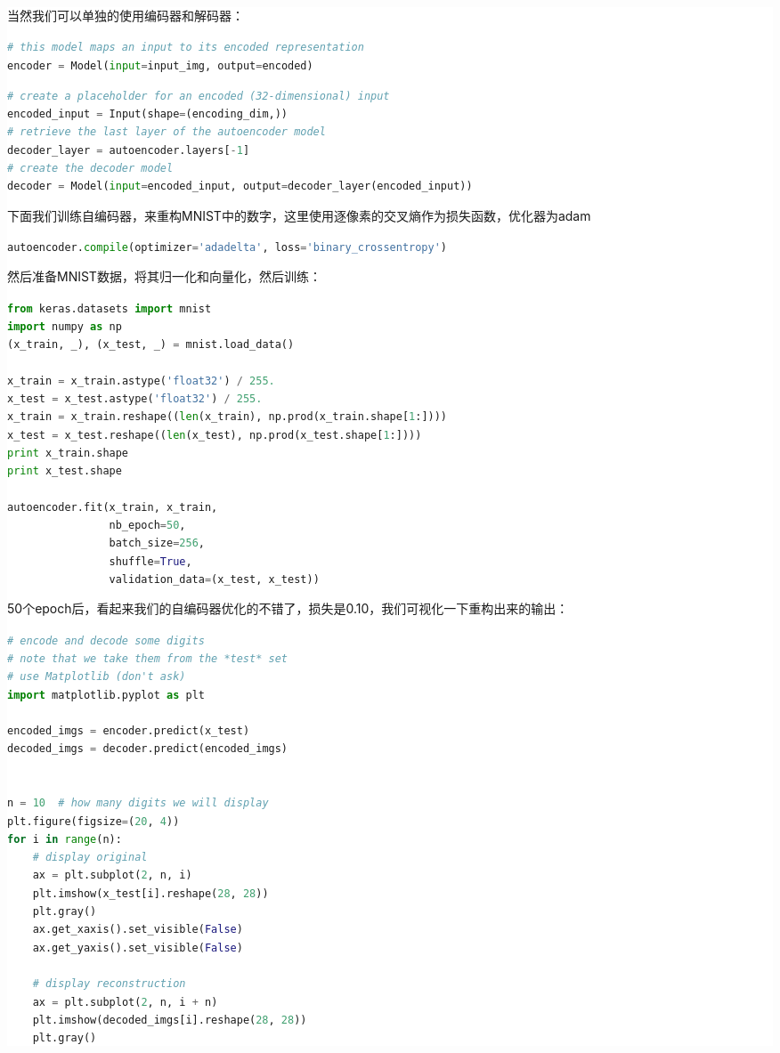当然我们可以单独的使用编码器和解码器：

```python
# this model maps an input to its encoded representation
encoder = Model(input=input_img, output=encoded)
```

```python
# create a placeholder for an encoded (32-dimensional) input
encoded_input = Input(shape=(encoding_dim,))
# retrieve the last layer of the autoencoder model
decoder_layer = autoencoder.layers[-1]
# create the decoder model
decoder = Model(input=encoded_input, output=decoder_layer(encoded_input))
```

下面我们训练自编码器，来重构MNIST中的数字，这里使用逐像素的交叉熵作为损失函数，优化器为adam

```python
autoencoder.compile(optimizer='adadelta', loss='binary_crossentropy')
```

然后准备MNIST数据，将其归一化和向量化，然后训练：

```python
from keras.datasets import mnist
import numpy as np
(x_train, _), (x_test, _) = mnist.load_data()

x_train = x_train.astype('float32') / 255.
x_test = x_test.astype('float32') / 255.
x_train = x_train.reshape((len(x_train), np.prod(x_train.shape[1:])))
x_test = x_test.reshape((len(x_test), np.prod(x_test.shape[1:])))
print x_train.shape
print x_test.shape

autoencoder.fit(x_train, x_train,
                nb_epoch=50,
                batch_size=256,
                shuffle=True,
                validation_data=(x_test, x_test))
```

50个epoch后，看起来我们的自编码器优化的不错了，损失是0.10，我们可视化一下重构出来的输出：

```python
# encode and decode some digits
# note that we take them from the *test* set
# use Matplotlib (don't ask)
import matplotlib.pyplot as plt

encoded_imgs = encoder.predict(x_test)
decoded_imgs = decoder.predict(encoded_imgs)


n = 10  # how many digits we will display
plt.figure(figsize=(20, 4))
for i in range(n):
    # display original
    ax = plt.subplot(2, n, i)
    plt.imshow(x_test[i].reshape(28, 28))
    plt.gray()
    ax.get_xaxis().set_visible(False)
    ax.get_yaxis().set_visible(False)

    # display reconstruction
    ax = plt.subplot(2, n, i + n)
    plt.imshow(decoded_imgs[i].reshape(28, 28))
    plt.gray()
```